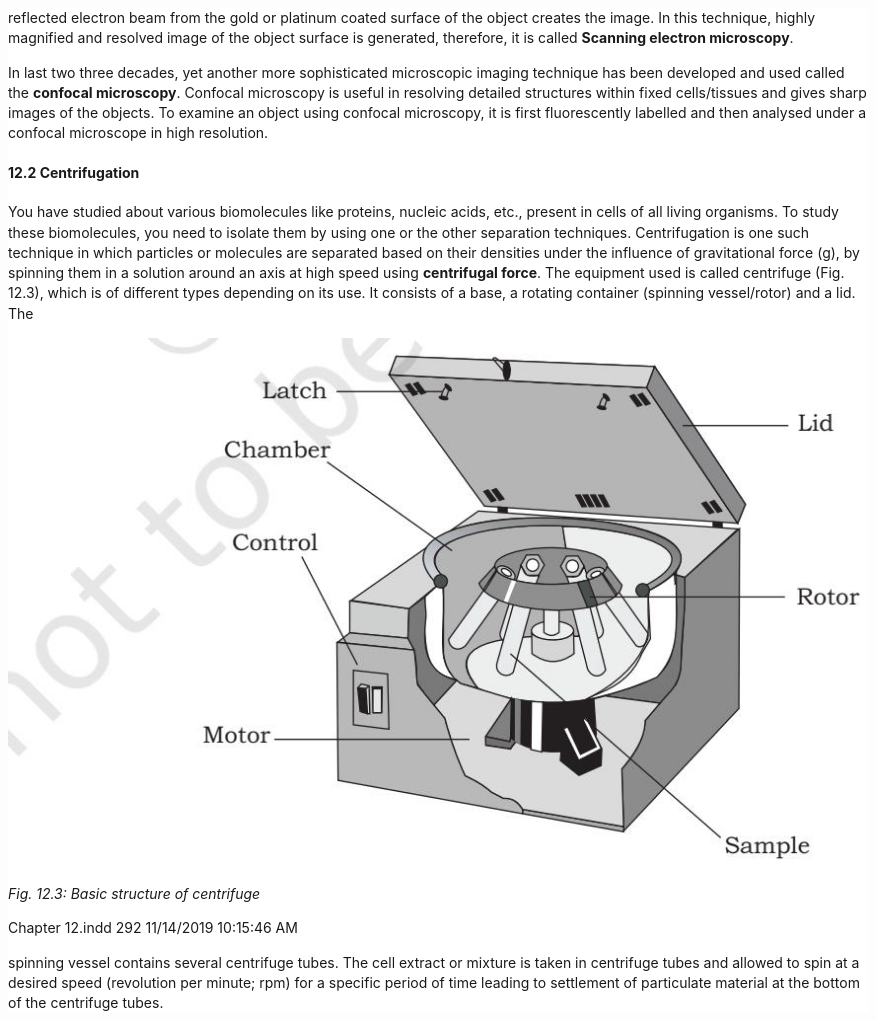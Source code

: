 reflected electron beam from the gold or platinum coated surface of the object creates the image. In this technique, highly magnified and resolved image of the object surface is generated, therefore, it is called **Scanning electron microscopy**.

In last two three decades, yet another more sophisticated microscopic imaging technique has been developed and used called the **confocal microscopy**. Confocal microscopy is useful in resolving detailed structures within fixed cells/tissues and gives sharp images of the objects. To examine an object using confocal microscopy, it is first fluorescently labelled and then analysed under a confocal microscope in high resolution.

#### **12.2 Centrifugation**

You have studied about various biomolecules like proteins, nucleic acids, etc., present in cells of all living organisms. To study these biomolecules, you need to isolate them by using one or the other separation techniques. Centrifugation is one such technique in which particles or molecules are separated based on their densities under the influence of gravitational force (g), by spinning them in a solution around an axis at high speed using **centrifugal force**. The equipment used is called centrifuge (Fig. 12.3), which is of different types depending on its use. It consists of a base, a rotating container (spinning vessel/rotor) and a lid. The

![](_page_7_Figure_6.jpeg)

*Fig. 12.3: Basic structure of centrifuge*

Chapter 12.indd 292 11/14/2019 10:15:46 AM

spinning vessel contains several centrifuge tubes. The cell extract or mixture is taken in centrifuge tubes and allowed to spin at a desired speed (revolution per minute; rpm) for a specific period of time leading to settlement of particulate material at the bottom of the centrifuge tubes.
